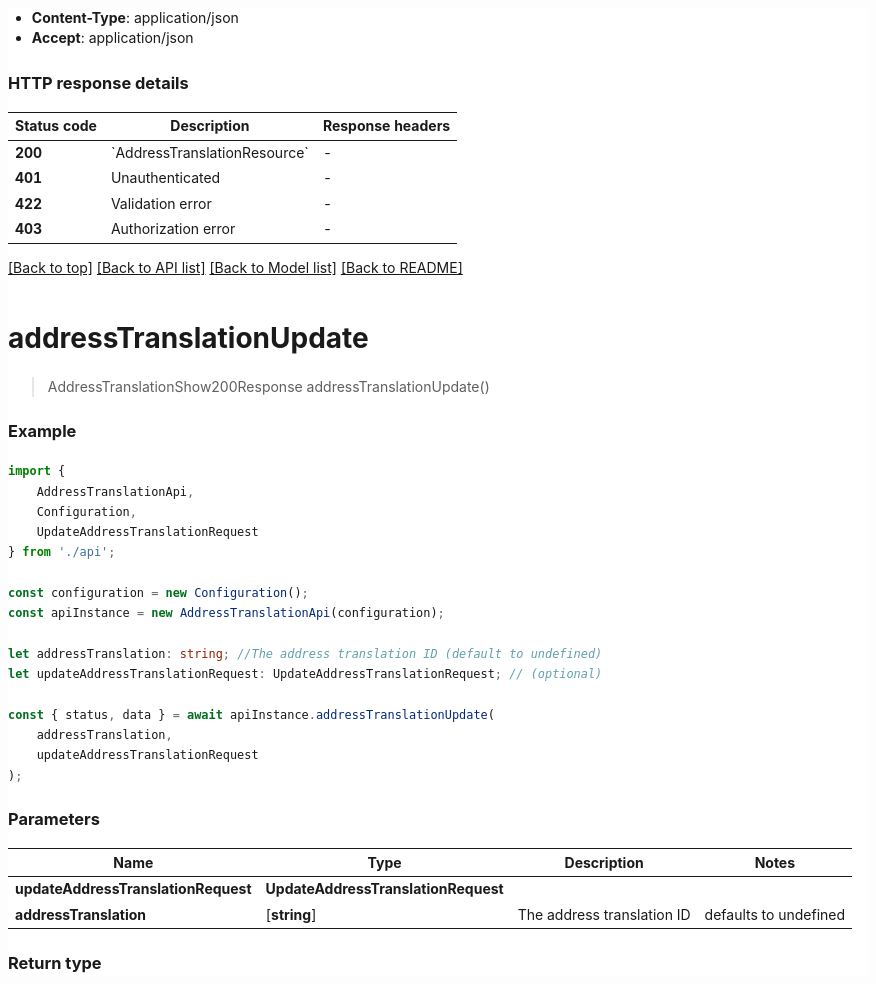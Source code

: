  - **Content-Type**: application/json
 - **Accept**: application/json


### HTTP response details
| Status code | Description | Response headers |
|-------------|-------------|------------------|
|**200** | &#x60;AddressTranslationResource&#x60; |  -  |
|**401** | Unauthenticated |  -  |
|**422** | Validation error |  -  |
|**403** | Authorization error |  -  |

[[Back to top]](#) [[Back to API list]](../README.md#documentation-for-api-endpoints) [[Back to Model list]](../README.md#documentation-for-models) [[Back to README]](../README.md)

# **addressTranslationUpdate**
> AddressTranslationShow200Response addressTranslationUpdate()


### Example

```typescript
import {
    AddressTranslationApi,
    Configuration,
    UpdateAddressTranslationRequest
} from './api';

const configuration = new Configuration();
const apiInstance = new AddressTranslationApi(configuration);

let addressTranslation: string; //The address translation ID (default to undefined)
let updateAddressTranslationRequest: UpdateAddressTranslationRequest; // (optional)

const { status, data } = await apiInstance.addressTranslationUpdate(
    addressTranslation,
    updateAddressTranslationRequest
);
```

### Parameters

|Name | Type | Description  | Notes|
|------------- | ------------- | ------------- | -------------|
| **updateAddressTranslationRequest** | **UpdateAddressTranslationRequest**|  | |
| **addressTranslation** | [**string**] | The address translation ID | defaults to undefined|


### Return type
